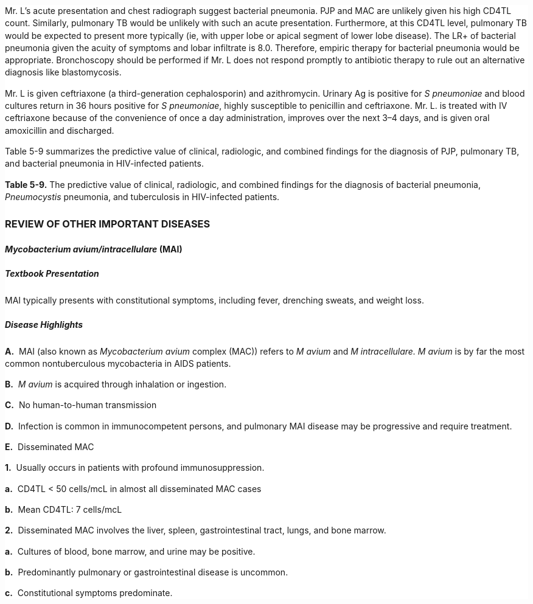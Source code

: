 Mr. L’s acute presentation and chest radiograph suggest bacterial pneumonia. PJP and MAC are unlikely given his high CD4TL count. Similarly, pulmonary TB would be unlikely with such an acute presentation. Furthermore, at this CD4TL level, pulmonary TB would be expected to present more typically (ie, with upper lobe or apical segment of lower lobe disease). The LR\+ of bacterial pneumonia given the acuity of symptoms and lobar infiltrate is 8.0. Therefore, empiric therapy for bacterial pneumonia would be appropriate. Bronchoscopy should be performed if Mr. L does not respond promptly to antibiotic therapy to rule out an alternative diagnosis like blastomycosis.

Mr. L is given ceftriaxone (a third-generation cephalosporin) and azithromycin. Urinary Ag is positive for *S pneumoniae* and blood cultures return in 36 hours positive for *S pneumoniae*, highly susceptible to penicillin and ceftriaxone. Mr. L. is treated with IV ceftriaxone because of the convenience of once a day administration, improves over the next 3–4 days, and is given oral amoxicillin and discharged.


Table 5-9 summarizes the predictive value of clinical, radiologic, and combined findings for the diagnosis of PJP, pulmonary TB, and bacterial pneumonia in HIV-infected patients.

**Table 5-9.** The predictive value of clinical, radiologic, and combined findings for the diagnosis of bacterial pneumonia, *Pneumocystis* pneumonia, and tuberculosis in HIV-infected patients.



### REVIEW OF OTHER IMPORTANT DISEASES

#### ***Mycobacterium avium/intracellulare*** (MAI)

##### Textbook Presentation

MAI typically presents with constitutional symptoms, including fever, drenching sweats, and weight loss.

##### Disease Highlights

**A.**  MAI (also known as *Mycobacterium avium* complex (MAC)) refers to *M avium* and *M intracellulare. M avium* is by far the most common nontuberculous mycobacteria in AIDS patients.

**B.**  *M avium* is acquired through inhalation or ingestion.

**C.**  No human-to-human transmission

**D.**  Infection is common in immunocompetent persons, and pulmonary MAI disease may be progressive and require treatment.

**E.**  Disseminated MAC

**1.**  Usually occurs in patients with profound immunosuppression.

**a.**  CD4TL < 50 cells/mcL in almost all disseminated MAC cases

**b.**  Mean CD4TL: 7 cells/mcL

**2.**  Disseminated MAC involves the liver, spleen, gastrointestinal tract, lungs, and bone marrow.

**a.**  Cultures of blood, bone marrow, and urine may be positive.

**b.**  Predominantly pulmonary or gastrointestinal disease is uncommon.

**c.**  Constitutional symptoms predominate.
